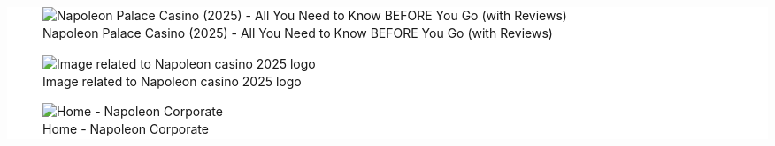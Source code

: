 <figure class="image-container">
    <img src="https://dynamic-media-cdn.tripadvisor.com/media/photo-o/09/09/8c/09/casino-napoleon-palace.jpg?w=1200&h=-1&s=1" 
         alt="Napoleon Palace Casino (2025) - All You Need to Know BEFORE You Go (with  Reviews)" 
         title="Napoleon Palace Casino (2025) - All You ..."
         loading="lazy"
         style="max-width: 100%; height: auto;">
    <figcaption>Napoleon Palace Casino (2025) - All You Need to Know BEFORE You Go (with  Reviews)</figcaption>
</figure>

<figure class="image-container">
    <img src="" 
         alt="Image related to Napoleon casino  2025 logo" 
         title="Napoleon casino  2025 logo"
         loading="lazy"
         style="max-width: 100%; height: auto;">
    <figcaption>Image related to Napoleon casino  2025 logo</figcaption>
</figure>

<figure class="image-container">
    <img src="https://corporate.napoleonsportsandcasino.be/wp-content/uploads/2023/07/napoleon-logo.png" 
         alt="Home - Napoleon Corporate" 
         title="Home - Napoleon Corporate"
         loading="lazy"
         style="max-width: 100%; height: auto;">
    <figcaption>Home - Napoleon Corporate</figcaption>
</figure>
